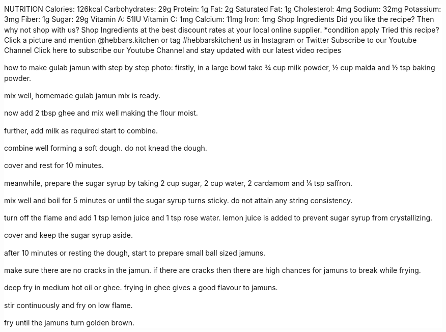NUTRITION
Calories: 126kcal
Carbohydrates: 29g
Protein: 1g
Fat: 2g
Saturated Fat: 1g
Cholesterol: 4mg
Sodium: 32mg
Potassium: 3mg
Fiber: 1g
Sugar: 29g
Vitamin A: 51IU
Vitamin C: 1mg
Calcium: 11mg
Iron: 1mg
Shop Ingredients
Did you like the recipe? Then why not shop with us?
Shop Ingredients
at the best discount rates at your local online supplier. *condition apply
Tried this recipe?
Click a picture and mention @hebbars.kitchen or tag #hebbarskitchen! us in Instagram or Twitter
Subscribe to our Youtube Channel
Click here to subscribe our Youtube Channel and stay updated with our latest video recipes

how to make gulab jamun with step by step photo:
firstly, in a large bowl take ¾ cup milk powder, ½ cup maida and ½ tsp baking powder.

mix well, homemade gulab jamun mix is ready.

now add 2 tbsp ghee and mix well making the flour moist.

further, add milk as required start to combine.

combine well forming a soft dough. do not knead the dough.

cover and rest for 10 minutes.

meanwhile, prepare the sugar syrup by taking 2 cup sugar, 2 cup water, 2 cardamom and ¼ tsp saffron.

mix well and boil for 5 minutes or until the sugar syrup turns sticky. do not attain any string consistency.

turn off the flame and add 1 tsp lemon juice and 1 tsp rose water. lemon juice is added to prevent sugar syrup from crystallizing.

cover and keep the sugar syrup aside.

after 10 minutes or resting the dough, start to prepare small ball sized jamuns.

make sure there are no cracks in the jamun. if there are cracks then there are high chances for jamuns to break while frying.

deep fry in medium hot oil or ghee. frying in ghee gives a good flavour to jamuns.

stir continuously and fry on low flame.

fry until the jamuns turn golden brown.
